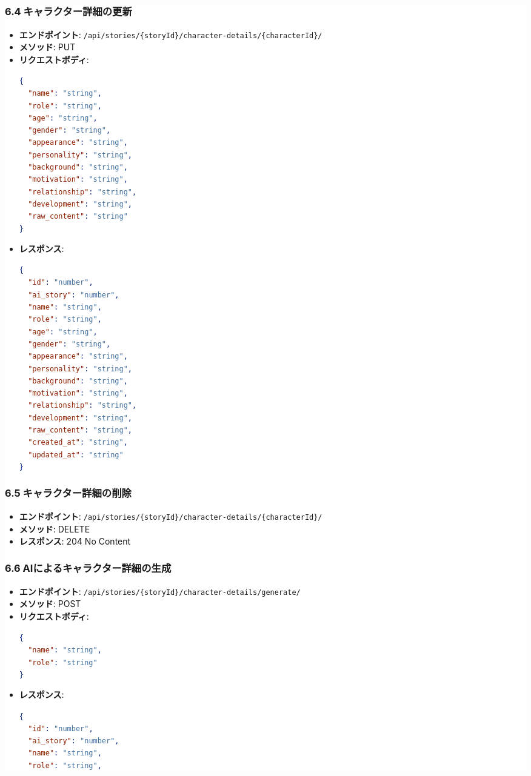 ### 6.4 キャラクター詳細の更新

- **エンドポイント**: `/api/stories/{storyId}/character-details/{characterId}/`
- **メソッド**: PUT
- **リクエストボディ**:
  ```json
  {
    "name": "string",
    "role": "string",
    "age": "string",
    "gender": "string",
    "appearance": "string",
    "personality": "string",
    "background": "string",
    "motivation": "string",
    "relationship": "string",
    "development": "string",
    "raw_content": "string"
  }
  ```
- **レスポンス**:
  ```json
  {
    "id": "number",
    "ai_story": "number",
    "name": "string",
    "role": "string",
    "age": "string",
    "gender": "string",
    "appearance": "string",
    "personality": "string",
    "background": "string",
    "motivation": "string",
    "relationship": "string",
    "development": "string",
    "raw_content": "string",
    "created_at": "string",
    "updated_at": "string"
  }
  ```

### 6.5 キャラクター詳細の削除

- **エンドポイント**: `/api/stories/{storyId}/character-details/{characterId}/`
- **メソッド**: DELETE
- **レスポンス**: 204 No Content

### 6.6 AIによるキャラクター詳細の生成

- **エンドポイント**: `/api/stories/{storyId}/character-details/generate/`
- **メソッド**: POST
- **リクエストボディ**:
  ```json
  {
    "name": "string",
    "role": "string"
  }
  ```
- **レスポンス**:
  ```json
  {
    "id": "number",
    "ai_story": "number",
    "name": "string",
    "role": "string",
  ```